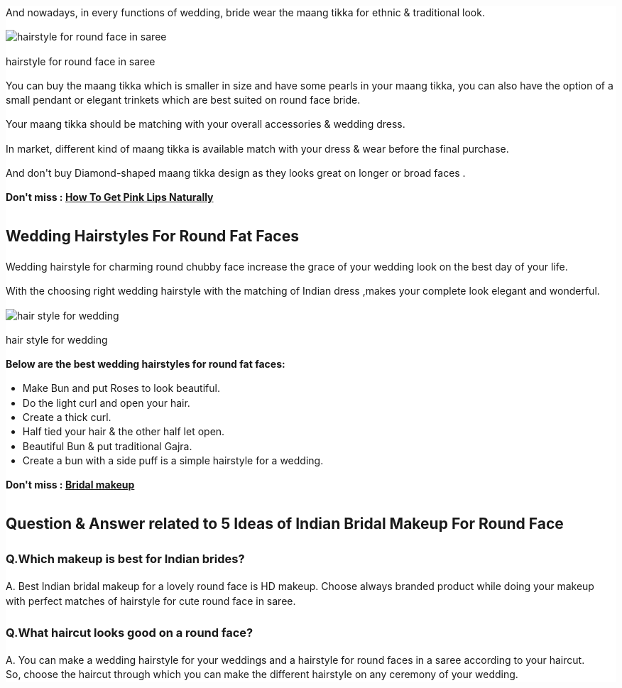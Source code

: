 And nowadays, in every functions of wedding, bride wear the maang tikka for ethnic & traditional look.

![hairstyle for round face in saree](https://img.bestrani.com/2021/01/hairstyle-for-round-face-in-saree-2-1024x682.jpg)

hairstyle for round face in saree

You can buy the maang tikka which is smaller in size and have some pearls in your maang tikka, you can also have the option of a small pendant or elegant trinkets which are best suited on round face bride.

Your maang tikka should be matching with your overall accessories & wedding dress.

In market, different kind of maang tikka is available match with your dress & wear before the final purchase.

And don't buy Diamond-shaped maang tikka design as they looks great on longer or broad faces .

**Don't miss : [How To Get Pink Lips Naturally](https://bestrani.com/how-to-get-pink-lips-naturally/)**

Wedding Hairstyles For Round Fat Faces
--------------------------------------

Wedding hairstyle for charming round chubby face increase the grace of your wedding look on the best day of your life.

With the choosing right wedding hairstyle with the matching of Indian dress ,makes your complete look elegant and wonderful.

![hair style for wedding](https://img.bestrani.com/2021/01/wedding-hairstyle-indian-3-1-1024x682.jpg)

hair style for wedding

**Below are the best wedding hairstyles for round fat faces:**

*   Make Bun and put Roses to look beautiful.
*   Do the light curl and open your hair.
*   Create a thick curl.
*   Half tied your hair & the other half let open.
*   Beautiful Bun & put traditional Gajra.
*   Create a bun with a side puff is a simple hairstyle for a wedding.

**Don't miss : [Bridal makeup](https://thecrimsonbride.com/hairstyles-for-a-round-face/)**

Question & Answer related to 5 Ideas of Indian Bridal Makeup For Round Face
---------------------------------------------------------------------------

### Q.Which makeup is best for Indian brides?

A. Best Indian bridal makeup for a lovely round face is HD makeup. Choose always branded product while doing your makeup with perfect matches of hairstyle for cute round face in saree.

### Q.What haircut looks good on a round face?

A. You can make a wedding hairstyle for your weddings and a hairstyle for round faces in a saree according to your haircut.  
So, choose the haircut through which you can make the different hairstyle on any ceremony of your wedding.
